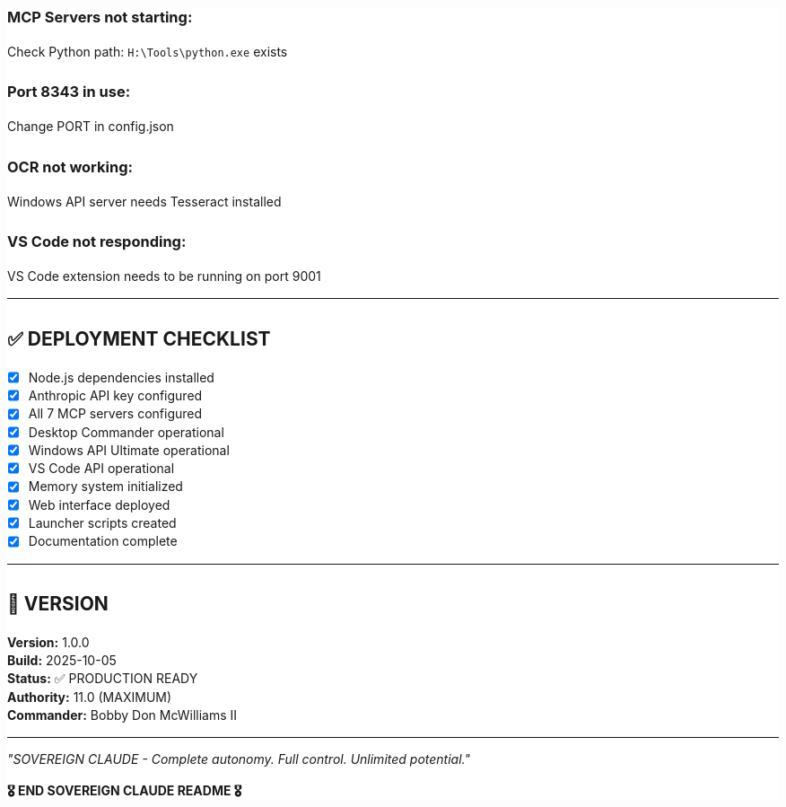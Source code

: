 ### **MCP Servers not starting:**
Check Python path: `H:\Tools\python.exe` exists

### **Port 8343 in use:**
Change PORT in config.json

### **OCR not working:**
Windows API server needs Tesseract installed

### **VS Code not responding:**
VS Code extension needs to be running on port 9001

---

## ✅ DEPLOYMENT CHECKLIST

- [x] Node.js dependencies installed
- [x] Anthropic API key configured
- [x] All 7 MCP servers configured
- [x] Desktop Commander operational
- [x] Windows API Ultimate operational
- [x] VS Code API operational
- [x] Memory system initialized
- [x] Web interface deployed
- [x] Launcher scripts created
- [x] Documentation complete

---

## 🎯 VERSION

**Version:** 1.0.0  
**Build:** 2025-10-05  
**Status:** ✅ PRODUCTION READY  
**Authority:** 11.0 (MAXIMUM)  
**Commander:** Bobby Don McWilliams II

---

*"SOVEREIGN CLAUDE - Complete autonomy. Full control. Unlimited potential."*

**🎖️ END SOVEREIGN CLAUDE README 🎖️**
